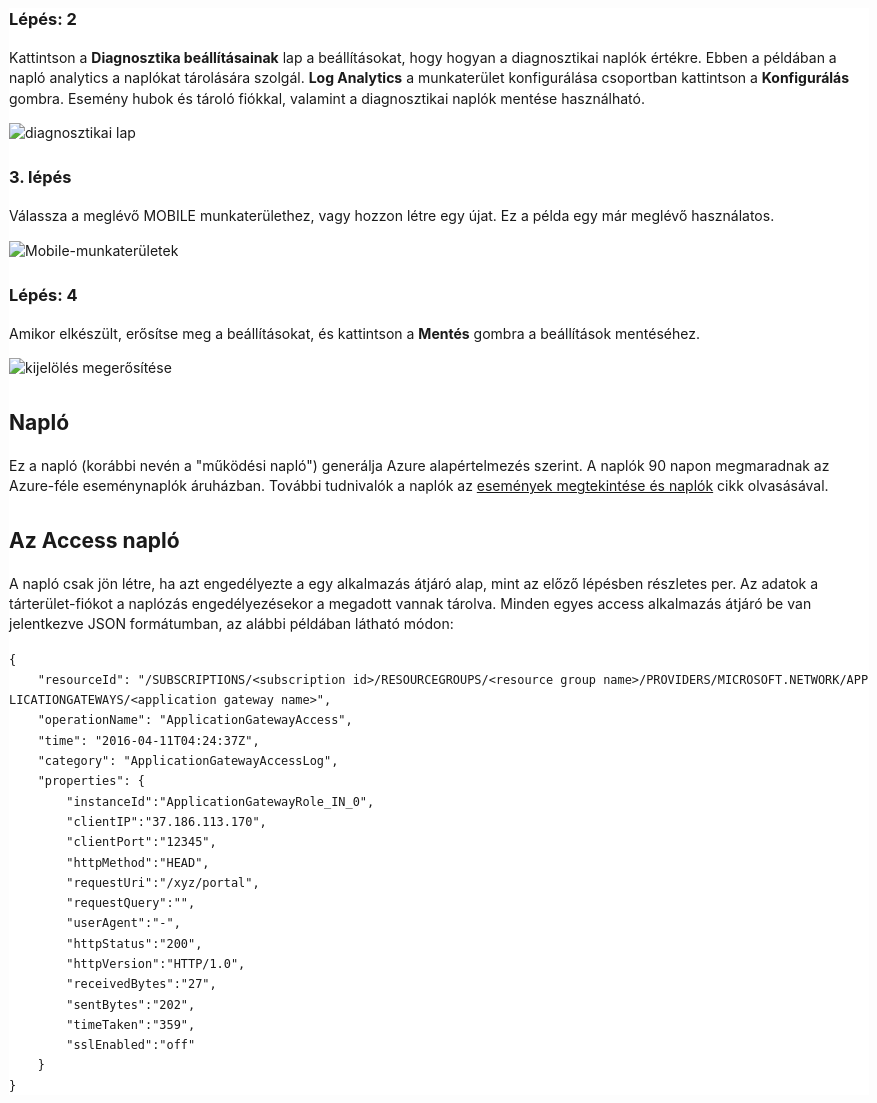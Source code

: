 ### <a name="step-2"></a>Lépés: 2

Kattintson a **Diagnosztika beállításainak** lap a beállításokat, hogy hogyan a diagnosztikai naplók értékre. Ebben a példában a napló analytics a naplókat tárolására szolgál. **Log Analytics** a munkaterület konfigurálása csoportban kattintson a **Konfigurálás** gombra. Esemény hubok és tároló fiókkal, valamint a diagnosztikai naplók mentése használható.

![diagnosztikai lap][2]

### <a name="step-3"></a>3. lépés

Válassza a meglévő MOBILE munkaterülethez, vagy hozzon létre egy újat. Ez a példa egy már meglévő használatos.

![Mobile-munkaterületek][3]

### <a name="step-4"></a>Lépés: 4

Amikor elkészült, erősítse meg a beállításokat, és kattintson a **Mentés** gombra a beállítások mentéséhez.

![kijelölés megerősítése][4]

## <a name="audit-log"></a>Napló

Ez a napló (korábbi nevén a "működési napló") generálja Azure alapértelmezés szerint.  A naplók 90 napon megmaradnak az Azure-féle eseménynaplók áruházban. További tudnivalók a naplók az [események megtekintése és naplók](../monitoring-and-diagnostics/insights-debugging-with-events.md) cikk olvasásával.

## <a name="access-log"></a>Az Access napló

A napló csak jön létre, ha azt engedélyezte a egy alkalmazás átjáró alap, mint az előző lépésben részletes per. Az adatok a tárterület-fiókot a naplózás engedélyezésekor a megadott vannak tárolva. Minden egyes access alkalmazás átjáró be van jelentkezve JSON formátumban, az alábbi példában látható módon:

    {
        "resourceId": "/SUBSCRIPTIONS/<subscription id>/RESOURCEGROUPS/<resource group name>/PROVIDERS/MICROSOFT.NETWORK/APPLICATIONGATEWAYS/<application gateway name>",
        "operationName": "ApplicationGatewayAccess",
        "time": "2016-04-11T04:24:37Z",
        "category": "ApplicationGatewayAccessLog",
        "properties": {
            "instanceId":"ApplicationGatewayRole_IN_0",
            "clientIP":"37.186.113.170",
            "clientPort":"12345",
            "httpMethod":"HEAD",
            "requestUri":"/xyz/portal",
            "requestQuery":"",
            "userAgent":"-",
            "httpStatus":"200",
            "httpVersion":"HTTP/1.0",
            "receivedBytes":"27",
            "sentBytes":"202",
            "timeTaken":"359",
            "sslEnabled":"off"
        }
    }


[1]: ./media/application-gateway-diagnostics/figure1.png
[2]: ./media/application-gateway-diagnostics/figure2.png
[3]: ./media/application-gateway-diagnostics/figure3.png
[4]: ./media/application-gateway-diagnostics/figure4.png
[5]: ./media/application-gateway-diagnostics/figure5.png
[6]: ./media/application-gateway-diagnostics/figure6.png
[7]: ./media/application-gateway-diagnostics/figure7.png
[8]: ./media/application-gateway-diagnostics/figure8.png
[9]: ./media/application-gateway-diagnostics/figure9.png
